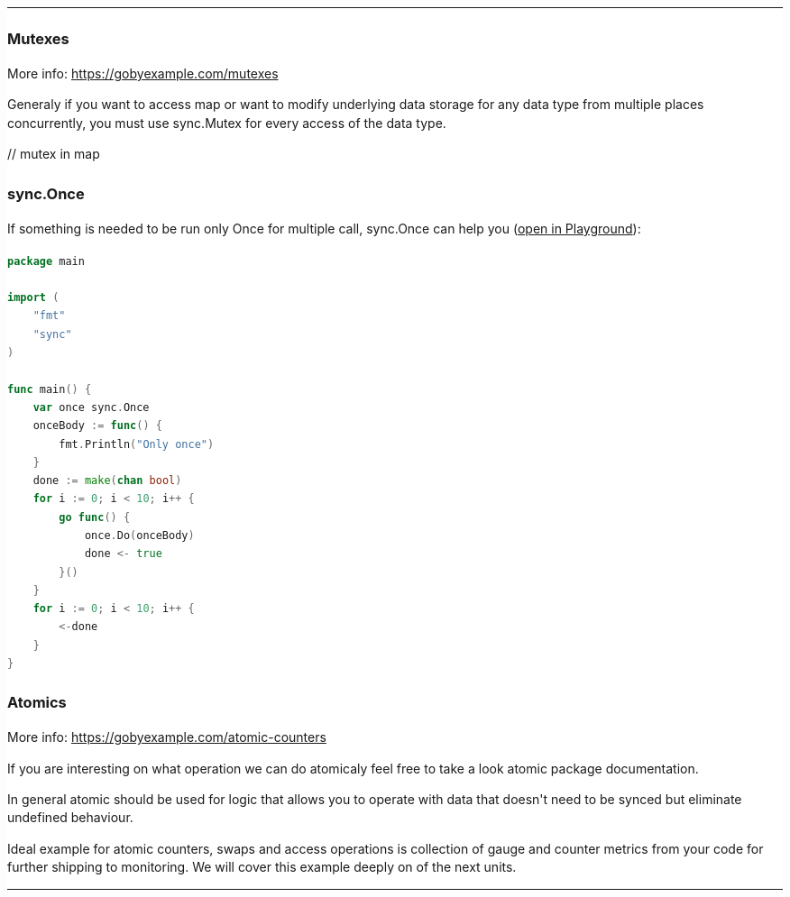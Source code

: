 
---

### Mutexes

More info: https://gobyexample.com/mutexes

Generaly if you want to access map or want to modify underlying data storage for any data type from multiple places concurrently, you must use sync.Mutex for every access of the data type.

// mutex in map


### sync.Once

If something is needed to be run only Once for multiple call, sync.Once can help you ([open in Playground](https://go.dev/play/p/rmPXf540Qof)):

```go
package main

import (
	"fmt"
	"sync"
)

func main() {
	var once sync.Once
	onceBody := func() {
		fmt.Println("Only once")
	}
	done := make(chan bool)
	for i := 0; i < 10; i++ {
		go func() {
			once.Do(onceBody)
			done <- true
		}()
	}
	for i := 0; i < 10; i++ {
		<-done
	}
}
```

### Atomics

More info: https://gobyexample.com/atomic-counters

If you are interesting on what operation we can do atomicaly feel free to take a look atomic package documentation.

In general atomic should be used for logic that allows you to operate with data that doesn't need to be synced but eliminate undefined behaviour.

Ideal example for atomic counters, swaps and access operations is collection of gauge and counter metrics from your code for further shipping to monitoring. We will cover this example deeply on of the next units.

---